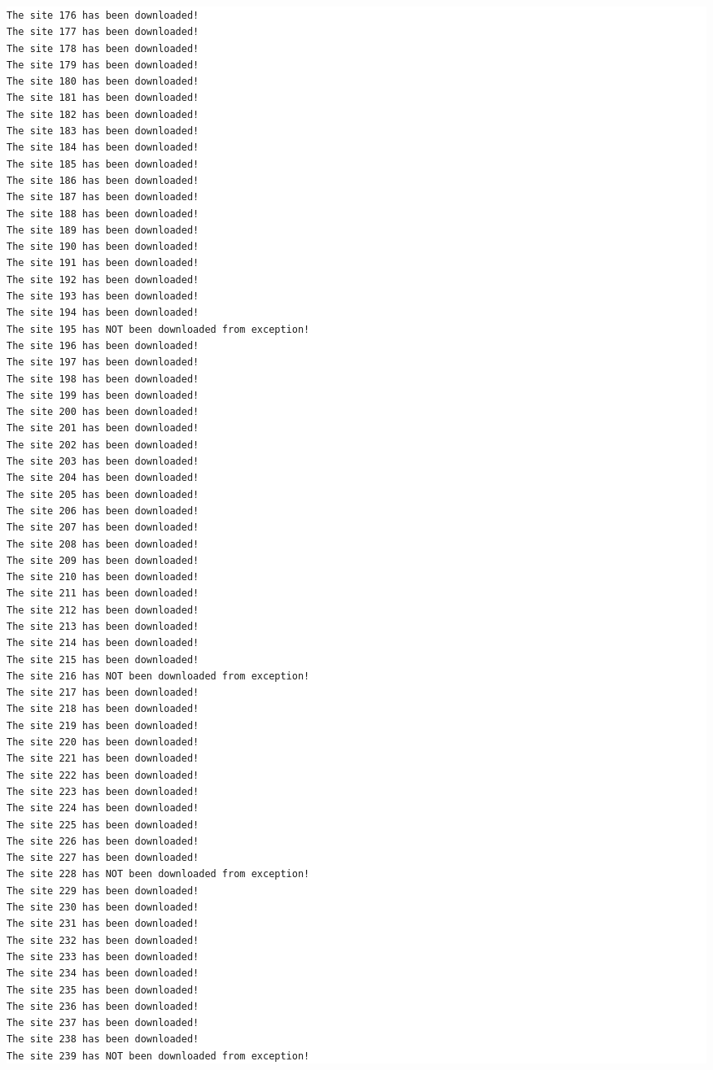     The site 176 has been downloaded!
    The site 177 has been downloaded!
    The site 178 has been downloaded!
    The site 179 has been downloaded!
    The site 180 has been downloaded!
    The site 181 has been downloaded!
    The site 182 has been downloaded!
    The site 183 has been downloaded!
    The site 184 has been downloaded!
    The site 185 has been downloaded!
    The site 186 has been downloaded!
    The site 187 has been downloaded!
    The site 188 has been downloaded!
    The site 189 has been downloaded!
    The site 190 has been downloaded!
    The site 191 has been downloaded!
    The site 192 has been downloaded!
    The site 193 has been downloaded!
    The site 194 has been downloaded!
    The site 195 has NOT been downloaded from exception!
    The site 196 has been downloaded!
    The site 197 has been downloaded!
    The site 198 has been downloaded!
    The site 199 has been downloaded!
    The site 200 has been downloaded!
    The site 201 has been downloaded!
    The site 202 has been downloaded!
    The site 203 has been downloaded!
    The site 204 has been downloaded!
    The site 205 has been downloaded!
    The site 206 has been downloaded!
    The site 207 has been downloaded!
    The site 208 has been downloaded!
    The site 209 has been downloaded!
    The site 210 has been downloaded!
    The site 211 has been downloaded!
    The site 212 has been downloaded!
    The site 213 has been downloaded!
    The site 214 has been downloaded!
    The site 215 has been downloaded!
    The site 216 has NOT been downloaded from exception!
    The site 217 has been downloaded!
    The site 218 has been downloaded!
    The site 219 has been downloaded!
    The site 220 has been downloaded!
    The site 221 has been downloaded!
    The site 222 has been downloaded!
    The site 223 has been downloaded!
    The site 224 has been downloaded!
    The site 225 has been downloaded!
    The site 226 has been downloaded!
    The site 227 has been downloaded!
    The site 228 has NOT been downloaded from exception!
    The site 229 has been downloaded!
    The site 230 has been downloaded!
    The site 231 has been downloaded!
    The site 232 has been downloaded!
    The site 233 has been downloaded!
    The site 234 has been downloaded!
    The site 235 has been downloaded!
    The site 236 has been downloaded!
    The site 237 has been downloaded!
    The site 238 has been downloaded!
    The site 239 has NOT been downloaded from exception!